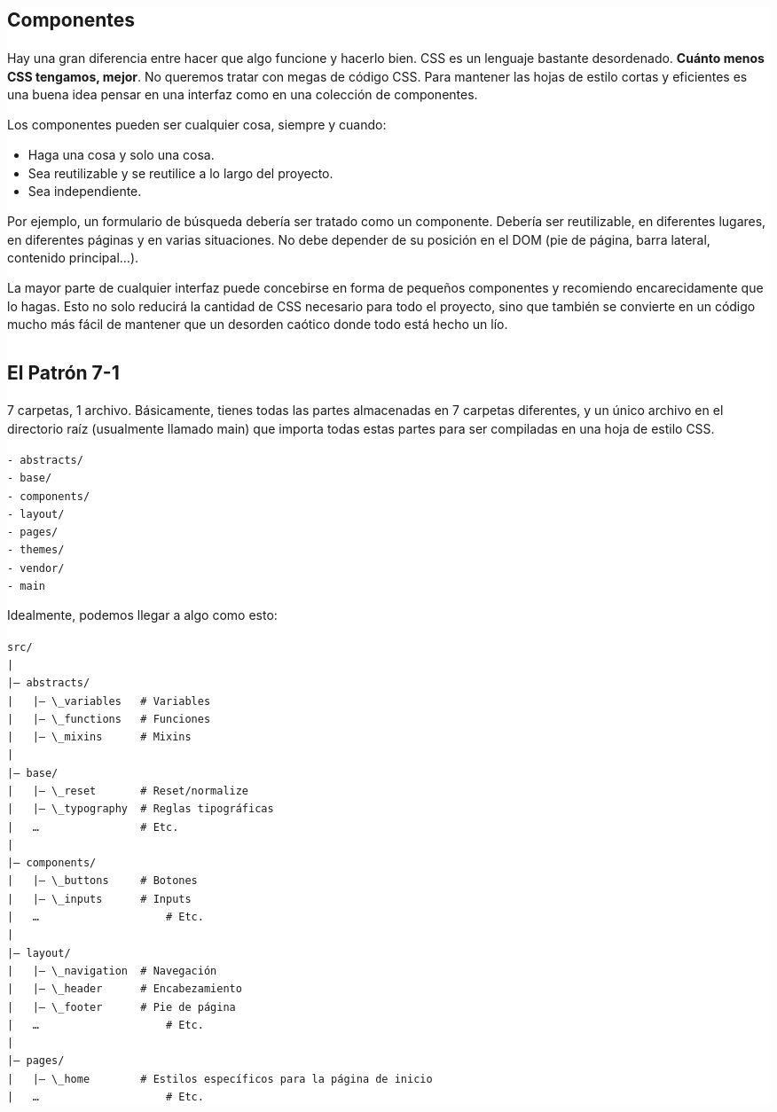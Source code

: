 ## Componentes

Hay una gran diferencia entre hacer que algo funcione y hacerlo bien. CSS es un lenguaje bastante desordenado. **Cuánto menos CSS tengamos, mejor**. No queremos tratar con megas de código CSS. Para mantener las hojas de estilo cortas y eficientes es una buena idea pensar en una interfaz como en una colección de componentes.

Los componentes pueden ser cualquier cosa, siempre y cuando:

- Haga una cosa y solo una cosa.
- Sea reutilizable y se reutilice a lo largo del proyecto.
- Sea independiente.

Por ejemplo, un formulario de búsqueda debería ser tratado como un componente. Debería ser reutilizable, en diferentes lugares, en diferentes páginas y en varias situaciones. No debe depender de su posición en el DOM (pie de página, barra lateral, contenido principal…).

La mayor parte de cualquier interfaz puede concebirse en forma de pequeños componentes y recomiendo encarecidamente que lo hagas. Esto no solo reducirá la cantidad de CSS necesario para todo el proyecto, sino que también se convierte en un código mucho más fácil de mantener que un desorden caótico donde todo está hecho un lío.

## El Patrón 7-1

7 carpetas, 1 archivo. Básicamente, tienes todas las partes almacenadas en 7 carpetas diferentes, y un único archivo en el directorio raíz (usualmente llamado main) que importa todas estas partes para ser compiladas en una hoja de estilo CSS.
```
- abstracts/
- base/
- components/
- layout/
- pages/
- themes/
- vendor/
- main
```
Idealmente, podemos llegar a algo como esto:
```
src/
|
|– abstracts/
|   |– \_variables   # Variables
|   |– \_functions   # Funciones
|   |– \_mixins      # Mixins
|
|– base/
|   |– \_reset       # Reset/normalize
|   |– \_typography  # Reglas tipográficas
|   …                # Etc.
|
|– components/
|   |– \_buttons     # Botones
|   |– \_inputs      # Inputs
|   …                    # Etc.
|
|– layout/
|   |– \_navigation  # Navegación
|   |– \_header      # Encabezamiento
|   |– \_footer      # Pie de página
|   …                    # Etc.
|
|– pages/
|   |– \_home        # Estilos específicos para la página de inicio
|   …                    # Etc.
```